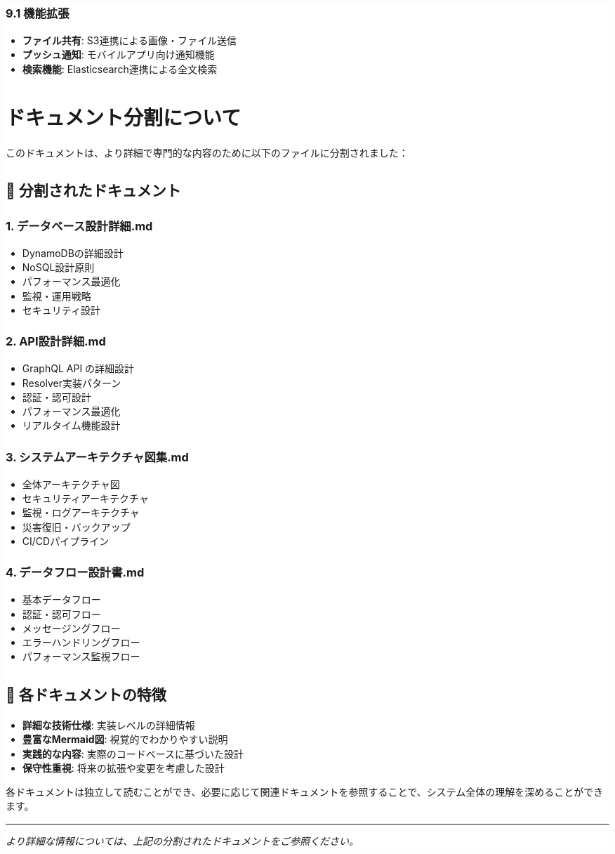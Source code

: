 ### 9.1 機能拡張
- **ファイル共有**: S3連携による画像・ファイル送信
- **プッシュ通知**: モバイルアプリ向け通知機能
- **検索機能**: Elasticsearch連携による全文検索

# ドキュメント分割について

このドキュメントは、より詳細で専門的な内容のために以下のファイルに分割されました：

## 📁 分割されたドキュメント

### 1. **データベース設計詳細.md**
- DynamoDBの詳細設計
- NoSQL設計原則
- パフォーマンス最適化
- 監視・運用戦略
- セキュリティ設計

### 2. **API設計詳細.md**
- GraphQL API の詳細設計
- Resolver実装パターン
- 認証・認可設計
- パフォーマンス最適化
- リアルタイム機能設計

### 3. **システムアーキテクチャ図集.md**
- 全体アーキテクチャ図
- セキュリティアーキテクチャ
- 監視・ログアーキテクチャ
- 災害復旧・バックアップ
- CI/CDパイプライン

### 4. **データフロー設計書.md**
- 基本データフロー
- 認証・認可フロー
- メッセージングフロー
- エラーハンドリングフロー
- パフォーマンス監視フロー

## 🎯 各ドキュメントの特徴

- **詳細な技術仕様**: 実装レベルの詳細情報
- **豊富なMermaid図**: 視覚的でわかりやすい説明
- **実践的な内容**: 実際のコードベースに基づいた設計
- **保守性重視**: 将来の拡張や変更を考慮した設計

各ドキュメントは独立して読むことができ、必要に応じて関連ドキュメントを参照することで、システム全体の理解を深めることができます。

---

*より詳細な情報については、上記の分割されたドキュメントをご参照ください。*
